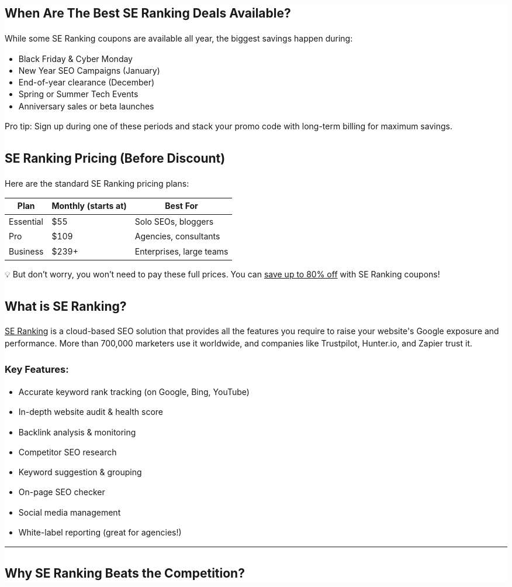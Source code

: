 ## When Are The Best SE Ranking Deals Available?

While some SE Ranking coupons are available all year, the biggest savings happen during:

* Black Friday & Cyber Monday
* New Year SEO Campaigns (January)
* End-of-year clearance (December)
* Spring or Summer Tech Events
* Anniversary sales or beta launches

Pro tip: Sign up during one of these periods and stack your promo code with long-term billing for maximum savings.

## SE Ranking Pricing (Before Discount)

Here are the standard SE Ranking pricing plans:

|Plan|Monthly (starts at)|Best For|
| --- | --- | --- |
|Essential|$55|Solo SEOs, bloggers|
|Pro|$109|Agencies, consultants|
|Business|$239+|Enterprises, large teams|

💡 But don’t worry, you won’t need to pay these full prices. You can [save up to 80% off](https://serprankingcoupon.com/recommends/deals/) with SE Ranking coupons!

## What is SE Ranking?

[SE Ranking](https://seranking.com/) is a cloud-based SEO solution that provides all the features you require to raise your website's Google exposure and performance. More than 700,000 marketers use it worldwide, and companies like Trustpilot, Hunter.io, and Zapier trust it.

### Key Features:

* Accurate keyword rank tracking (on Google, Bing, YouTube)

* In-depth website audit & health score

* Backlink analysis & monitoring

* Competitor SEO research

* Keyword suggestion & grouping

* On-page SEO checker

* Social media management

* White-label reporting (great for agencies!)

---

## Why SE Ranking Beats the Competition?
